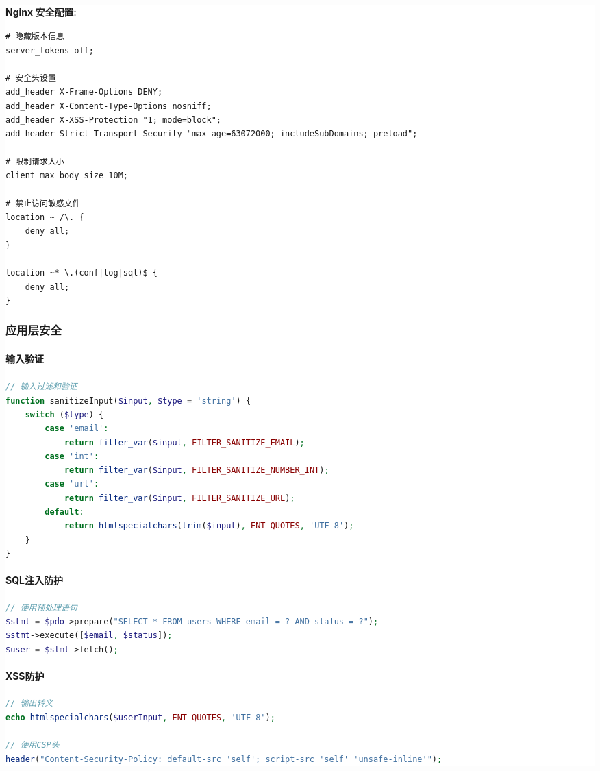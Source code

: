 **Nginx 安全配置**:
```nginx
# 隐藏版本信息
server_tokens off;

# 安全头设置
add_header X-Frame-Options DENY;
add_header X-Content-Type-Options nosniff;
add_header X-XSS-Protection "1; mode=block";
add_header Strict-Transport-Security "max-age=63072000; includeSubDomains; preload";

# 限制请求大小
client_max_body_size 10M;

# 禁止访问敏感文件
location ~ /\. {
    deny all;
}

location ~* \.(conf|log|sql)$ {
    deny all;
}
```

### 应用层安全

#### 输入验证
```php
// 输入过滤和验证
function sanitizeInput($input, $type = 'string') {
    switch ($type) {
        case 'email':
            return filter_var($input, FILTER_SANITIZE_EMAIL);
        case 'int':
            return filter_var($input, FILTER_SANITIZE_NUMBER_INT);
        case 'url':
            return filter_var($input, FILTER_SANITIZE_URL);
        default:
            return htmlspecialchars(trim($input), ENT_QUOTES, 'UTF-8');
    }
}
```

#### SQL注入防护
```php
// 使用预处理语句
$stmt = $pdo->prepare("SELECT * FROM users WHERE email = ? AND status = ?");
$stmt->execute([$email, $status]);
$user = $stmt->fetch();
```

#### XSS防护
```php
// 输出转义
echo htmlspecialchars($userInput, ENT_QUOTES, 'UTF-8');

// 使用CSP头
header("Content-Security-Policy: default-src 'self'; script-src 'self' 'unsafe-inline'");
```
